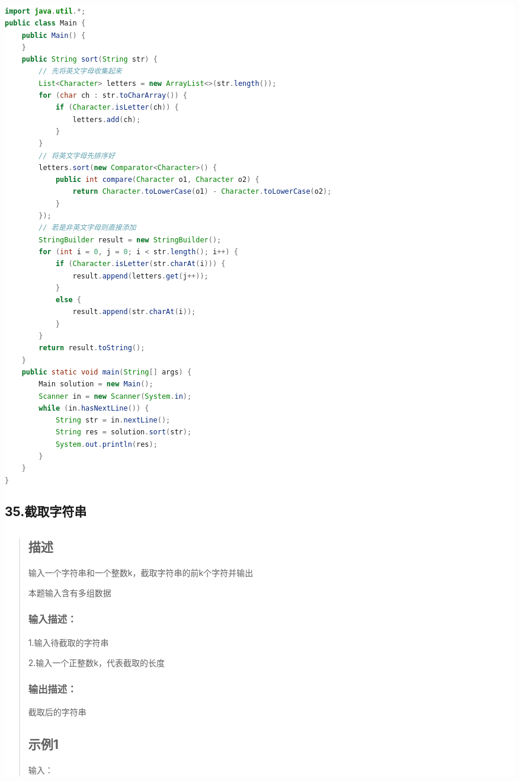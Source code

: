 ```java
import java.util.*;
public class Main {
    public Main() {
    }
    public String sort(String str) {
        // 先将英文字母收集起来
        List<Character> letters = new ArrayList<>(str.length());
        for (char ch : str.toCharArray()) {
            if (Character.isLetter(ch)) {
                letters.add(ch);
            }
        }
        // 将英文字母先排序好
        letters.sort(new Comparator<Character>() {
            public int compare(Character o1, Character o2) {
                return Character.toLowerCase(o1) - Character.toLowerCase(o2);
            }
        });
        // 若是非英文字母则直接添加
        StringBuilder result = new StringBuilder();
        for (int i = 0, j = 0; i < str.length(); i++) {
            if (Character.isLetter(str.charAt(i))) {
                result.append(letters.get(j++));
            }
            else {
                result.append(str.charAt(i));
            }
        }
        return result.toString();
    }
    public static void main(String[] args) {
        Main solution = new Main();
        Scanner in = new Scanner(System.in);
        while (in.hasNextLine()) {
            String str = in.nextLine();
            String res = solution.sort(str);
            System.out.println(res);
        }
    }
}
```

## 35.截取字符串

> ## 描述
>
> 输入一个字符串和一个整数k，截取字符串的前k个字符并输出
>
> 本题输入含有多组数据
>
> ### 输入描述：
>
> 1.输入待截取的字符串
>
> 2.输入一个正整数k，代表截取的长度
>
> ### 输出描述：
>
> 截取后的字符串
>
> ## 示例1
>
> 输入：